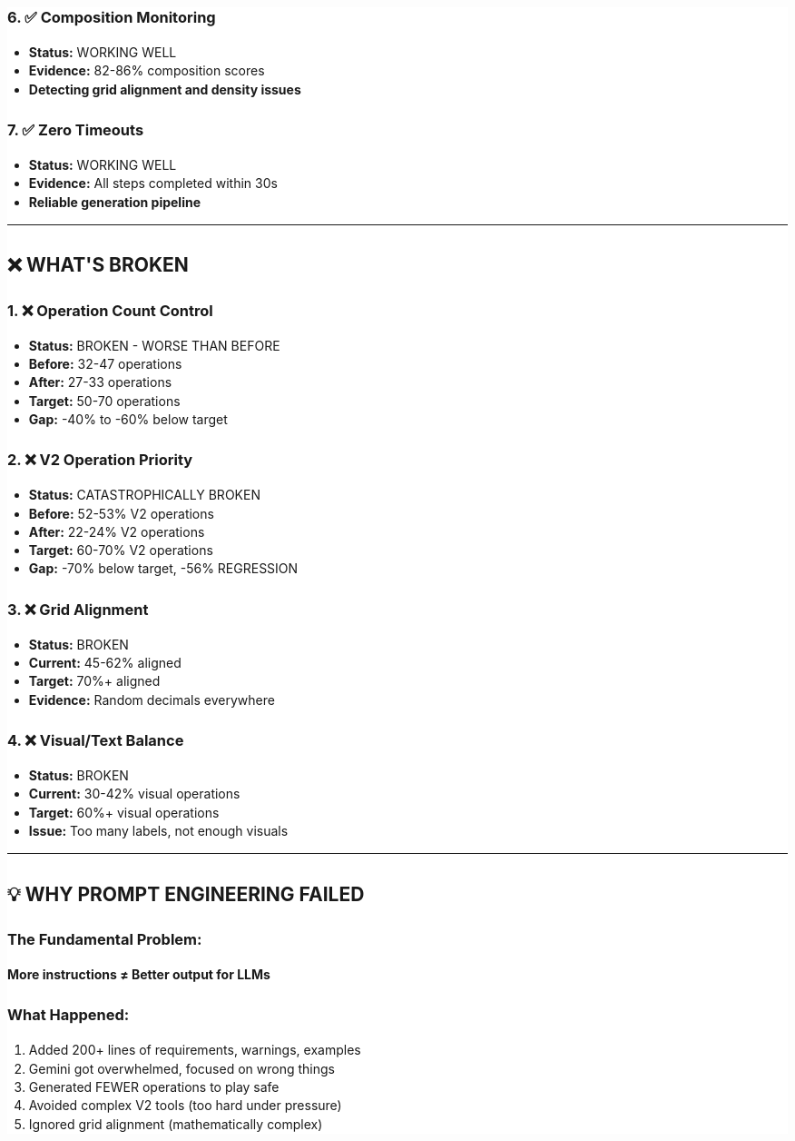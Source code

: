 ### 6. ✅ Composition Monitoring
- **Status:** WORKING WELL
- **Evidence:** 82-86% composition scores
- **Detecting grid alignment and density issues**

### 7. ✅ Zero Timeouts
- **Status:** WORKING WELL
- **Evidence:** All steps completed within 30s
- **Reliable generation pipeline**

---

## ❌ WHAT'S BROKEN

### 1. ❌ Operation Count Control
- **Status:** BROKEN - WORSE THAN BEFORE
- **Before:** 32-47 operations
- **After:** 27-33 operations
- **Target:** 50-70 operations
- **Gap:** -40% to -60% below target

### 2. ❌ V2 Operation Priority
- **Status:** CATASTROPHICALLY BROKEN
- **Before:** 52-53% V2 operations
- **After:** 22-24% V2 operations
- **Target:** 60-70% V2 operations
- **Gap:** -70% below target, -56% REGRESSION

### 3. ❌ Grid Alignment
- **Status:** BROKEN
- **Current:** 45-62% aligned
- **Target:** 70%+ aligned
- **Evidence:** Random decimals everywhere

### 4. ❌ Visual/Text Balance
- **Status:** BROKEN
- **Current:** 30-42% visual operations
- **Target:** 60%+ visual operations
- **Issue:** Too many labels, not enough visuals

---

## 💡 WHY PROMPT ENGINEERING FAILED

### The Fundamental Problem:
**More instructions ≠ Better output for LLMs**

### What Happened:
1. Added 200+ lines of requirements, warnings, examples
2. Gemini got overwhelmed, focused on wrong things
3. Generated FEWER operations to play safe
4. Avoided complex V2 tools (too hard under pressure)
5. Ignored grid alignment (mathematically complex)
